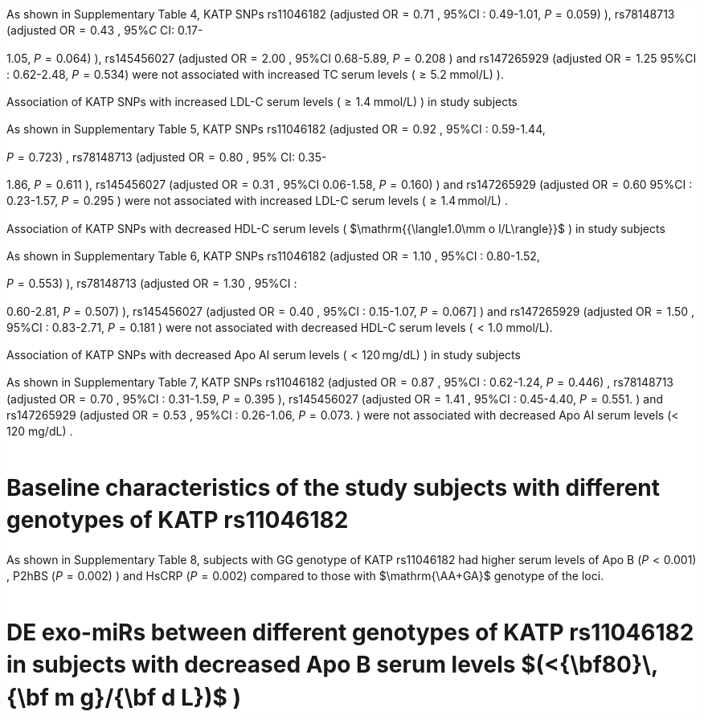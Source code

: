 As shown in Supplementary Table 4,  KATP  SNPs  rs11046182 (adjusted   $\mathrm{OR}{=}0.71$  ,   $95\%\mathrm{CI}$  : 0.49-1.01,   $P{=}0.059)$  ), rs78148713 (adjusted   $\mathrm{OR}{=}0.43$  ,   $95\%C$  CI: 0.17-

 1.05,  $P{=}0.064)$  ), rs145456027 (adjusted   $\mathrm{OR}{=}2.00$  ,  $95\%\mathrm{CI}$  0.68-5.89,  $P{=}0.208$  ) and rs147265929 (adjusted  $\mathrm{OR}{=}1.25$   $95\%\mathrm{CI}$  : 0.62-2.48,   $P{=}0.534)$   were not associated with  increased TC serum levels   $(\geq5.2\;\mathrm{mmol/L})$  ).  

Association of  KATP  SNPs with increased LDL-C  serum levels   $\mathrm{(\geq1.4\;mm o l/L)}$  ) in study subjects  

As shown in Supplementary Table 5,  KATP  SNPs  rs11046182 (adjusted   $\mathrm{OR}{=}0.92$  ,   $95\%\mathrm{CI}$  : 0.59-1.44, 

  $\scriptstyle P=0.723)$  , rs78148713 (adjusted   $\mathrm{OR}{=}0.80$  ,   $95\%$  CI: 0.35-

 1.86,  $P{=}0.611$  ), rs145456027 (adjusted   $\mathrm{OR}{=}0.31$  ,  $95\%\mathrm{CI}$  0.06-1.58,  $P{=}0.160)$  ) and rs147265929 (adjusted   $\mathrm{OR}{=}0.60$   $95\%\mathrm{CI}$  : 0.23-1.57,   $P{=}0.295$  ) were not associated with  increased LDL-C serum levels   $\mathrm{\left(\geq1.4\,mmol/L\right)}$  .  

Association of  KATP  SNPs with decreased HDL-C  serum levels (  $\mathrm{{\langle1.0\mm o l/L\rangle}}$  ) in study subjects  

As shown in Supplementary Table 6,  KATP  SNPs  rs11046182 (adjusted   $\mathrm{OR}{=}1.10$  ,   $95\%\mathrm{CI}$  : 0.80-1.52, 

  $\scriptstyle P=0.553)$  ), rs78148713 (adjusted   $\mathrm{OR}{=}1.30$  ,   $95\%\mathrm{CI}$  : 

 0.60-2.81,   $P{=}0.507)$  ), rs145456027 (adjusted   $\mathrm{OR}{=}0.40$  ,   $95\%\mathrm{CI}$  : 0.15-1.07,  $P{=}0.067]$  ) and rs147265929 (adjusted   $\mathrm{OR}{=}1.50$  ,   $95\%\mathrm{CI}$  : 0.83-2.71,   $P{=}0.181$  ) were not  associated with decreased HDL-C serum levels   $(<1.0$    mmol/L).  

Association of  KATP  SNPs with decreased Apo AI  serum levels   $(<120\,\mathrm{mg/dL})$  ) in study subjects  

As shown in Supplementary Table 7,  KATP  SNPs  rs11046182 (adjusted   $\mathrm{OR}{=}0.87$  ,   $95\%\mathrm{CI}$  : 0.62-1.24,   $P{=}0.446)$  , rs78148713 (adjusted   $\mathrm{OR}{=}0.70$  ,   $95\%\mathrm{CI}$  :  0.31-1.59,   $P{=}0.395$  ), rs145456027 (adjusted   $\mathrm{OR}{=}1.41$  ,   $95\%\mathrm{CI}$  : 0.45-4.40,  $\scriptstyle P=0.551.$  ) and rs147265929 (adjusted   $\mathrm{OR}{=}0.53$  ,   $95\%\mathrm{CI}$  : 0.26-1.06,   $\scriptstyle P=0.073.$  ) were not  associated with decreased Apo AI serum levels (< 120   $\mathrm{mg/dL})$  .  

# Baseline characteristics of the study subjects with  different genotypes of  KATP  rs11046182  

As shown in Supplementary Table 8, subjects with GG  genotype of  KATP  rs11046182 had higher serum levels  of Apo B   $(P{<}0.001)$  , P2hBS   $(P{=}0.002)$  ) and HsCRP   $(P{=}0.002)$   compared to those with   $\mathrm{\AA+GA}$   genotype of  the loci.  

# DE exo-miRs between different genotypes of KATP  rs11046182 in subjects with decreased Apo B serum  levels   $(<{\bf80}\,{\bf m g}/{\bf d L})$  )  

